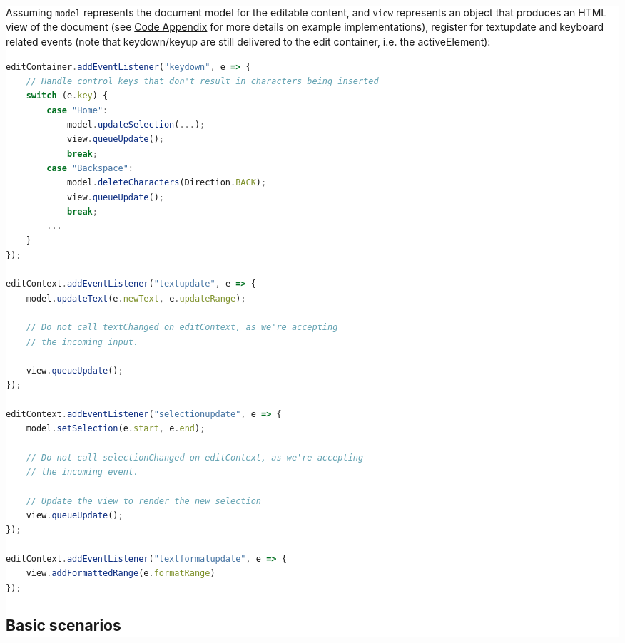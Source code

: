Assuming ```model``` represents the document model for the editable content, and ```view``` represents an object that produces an HTML view of the document (see [Code Appendix](#code-appendix) for more details on example implementations), register for textupdate and keyboard related events (note that keydown/keyup are still delivered to the edit container, i.e. the activeElement):

```javascript
editContainer.addEventListener("keydown", e => {
    // Handle control keys that don't result in characters being inserted
    switch (e.key) {
        case "Home":
            model.updateSelection(...);
            view.queueUpdate();
            break;
        case "Backspace":
            model.deleteCharacters(Direction.BACK);
            view.queueUpdate();
            break;
        ...
    }
});

editContext.addEventListener("textupdate", e => {
    model.updateText(e.newText, e.updateRange);

    // Do not call textChanged on editContext, as we're accepting
    // the incoming input.

    view.queueUpdate();
});

editContext.addEventListener("selectionupdate", e => {
    model.setSelection(e.start, e.end);

    // Do not call selectionChanged on editContext, as we're accepting
    // the incoming event.

    // Update the view to render the new selection
    view.queueUpdate();
});

editContext.addEventListener("textformatupdate", e => {
    view.addFormattedRange(e.formatRange)
});
```

## Basic scenarios
